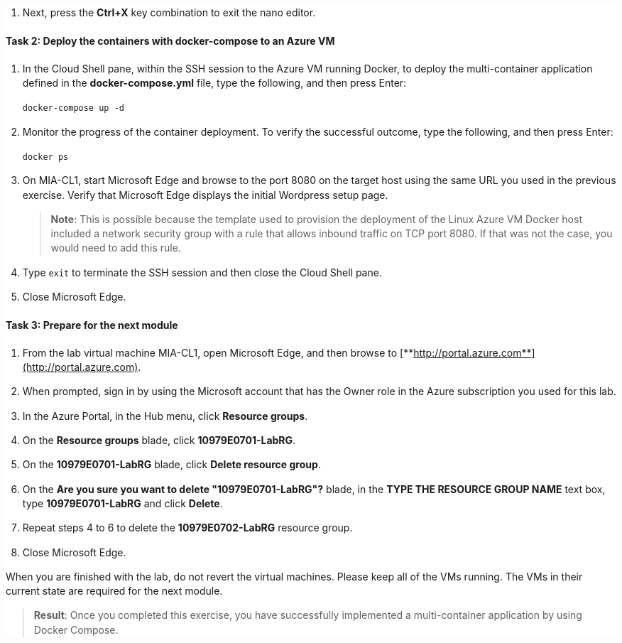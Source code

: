 1. Next, press the **Ctrl+X** key combination to exit the nano editor.


#### Task 2: Deploy the containers with docker-compose to an Azure VM

1. In the Cloud Shell pane, within the SSH session to the Azure VM running Docker, to deploy the multi-container application defined in the **docker-compose.yml** file, type the following, and then press Enter: 

   ```
   docker-compose up -d
   ```

1. Monitor the progress of the container deployment. To verify the successful outcome, type the following, and then press Enter: 

   ```
   docker ps
   ```

1. On MIA-CL1, start Microsoft Edge and browse to the port 8080 on the target host using the same URL you used in the previous exercise. Verify that Microsoft Edge displays the initial Wordpress setup page.

    > **Note**: This is possible because the template used to provision the deployment of the Linux Azure VM Docker host included a network security group with a rule that allows inbound traffic on TCP port 8080. If that was not the case, you would need to add this rule. 

1. Type `exit` to terminate the SSH session and then close the Cloud Shell pane.

1. Close Microsoft Edge.


#### Task 3: Prepare for the next module
 
1. From the lab virtual machine MIA-CL1, open Microsoft Edge, and then browse to [**http://portal.azure.com**](http://portal.azure.com). 

1. When prompted, sign in by using the Microsoft account that has the Owner role in the Azure subscription you used for this lab.

1. In the Azure Portal, in the Hub menu, click **Resource groups**.

1. On the **Resource groups** blade, click **10979E0701-LabRG**.

1. On the **10979E0701-LabRG** blade, click **Delete resource group**.

1. On the **Are you sure you want to delete "10979E0701-LabRG"?** blade, in the **TYPE THE RESOURCE GROUP NAME** text box, type **10979E0701-LabRG** and click **Delete**.

1. Repeat steps 4 to 6 to delete the **10979E0702-LabRG** resource group.

1. Close Microsoft Edge.
 
When you are finished with the lab, do not revert the virtual machines. Please keep all of the VMs running. The VMs in their current state are required for the next module.

> **Result**: Once you completed this exercise, you have successfully implemented a multi-container application by using Docker Compose.
